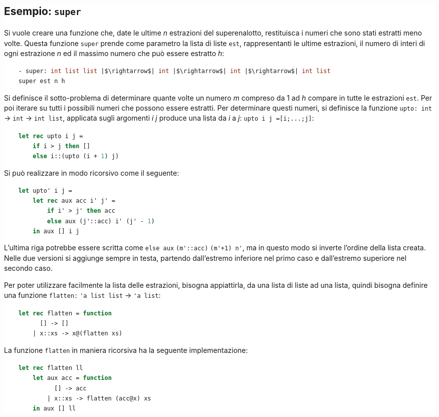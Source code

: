## Esempio: `super`

Si vuole creare una funzione che, date le ultime $n$ estrazioni del superenalotto, restituisca i numeri che sono stati estratti meno volte. Questa funzione `super` prende come parametro la lista di liste `est`, rappresentanti le ultime estrazioni, il numero di interi di ogni estrazione $n$ ed il massimo numero che può essere estratto $h$:

``` ocaml
    - super: int list list |$\rightarrow$| int |$\rightarrow$| int |$\rightarrow$| int list
    super est n h
```

Si definisce il sotto-problema di determinare quante volte un numero $m$ compreso da 1 ad $h$ compare in tutte le estrazioni `est`. Per poi iterare su tutti i possibili numeri che possono essere estratti. Per determinare questi numeri, si definisce la funzione `upto: int` $\rightarrow$ `int` $\rightarrow$ `int list`, applicata sugli argomenti $i$ $j$ produce una lista da $i$ a $j$: `upto i j =[i;...;j]`:

``` ocaml
    let rec upto i j =
        if i > j then []
        else i::(upto (i + 1) j)    
```

Si può realizzare in modo ricorsivo come il seguente:

``` ocaml
    let upto' i j =
        let rec aux acc i' j' =
            if i' > j' then acc
            else aux (j'::acc) i' (j' - 1)
        in aux [] i j
```

L’ultima riga potrebbe essere scritta come `else aux` `(m'::acc)` `(m'+1) n'`, ma in questo modo si inverte l’ordine della lista creata. Nelle due versioni si aggiunge sempre in testa, partendo dall’estremo inferiore nel primo caso e dall’estremo superiore nel secondo caso.

Per poter utilizzare facilmente la lista delle estrazioni, bisogna appiattirla, da una lista di liste ad una lista, quindi bisogna definire una funzione `flatten:` `'a list list` $\rightarrow$ `'a list`:

``` ocaml
    let rec flatten = function
          [] -> []
        | x::xs -> x@(flatten xs)
```

La funzione `flatten` in maniera ricorsiva ha la seguente implementazione:

``` ocaml
    let rec flatten ll 
        let aux acc = function 
              [] -> acc
            | x::xs -> flatten (acc@x) xs 
        in aux [] ll
```
